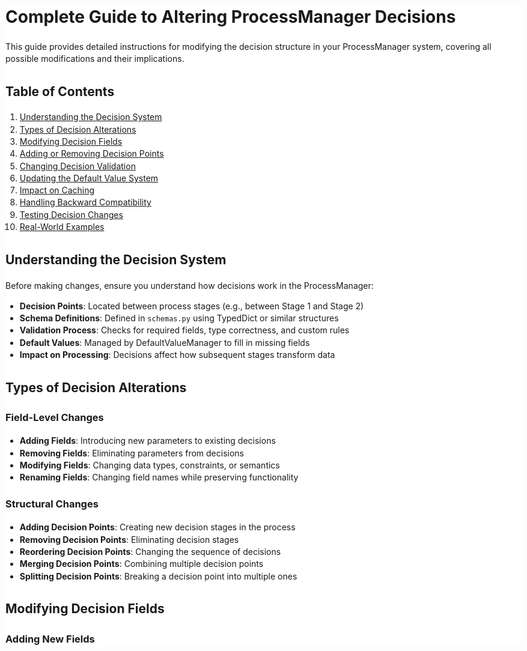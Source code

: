# Complete Guide to Altering ProcessManager Decisions

This guide provides detailed instructions for modifying the decision structure in your ProcessManager system, covering all possible modifications and their implications.

## Table of Contents

1. [Understanding the Decision System](#understanding-the-decision-system)
2. [Types of Decision Alterations](#types-of-decision-alterations)
3. [Modifying Decision Fields](#modifying-decision-fields)
4. [Adding or Removing Decision Points](#adding-or-removing-decision-points)
5. [Changing Decision Validation](#changing-decision-validation)
6. [Updating the Default Value System](#updating-the-default-value-system)
7. [Impact on Caching](#impact-on-caching)
8. [Handling Backward Compatibility](#handling-backward-compatibility)
9. [Testing Decision Changes](#testing-decision-changes)
10. [Real-World Examples](#real-world-examples)

## Understanding the Decision System

Before making changes, ensure you understand how decisions work in the ProcessManager:

- **Decision Points**: Located between process stages (e.g., between Stage 1 and Stage 2)
- **Schema Definitions**: Defined in `schemas.py` using TypedDict or similar structures
- **Validation Process**: Checks for required fields, type correctness, and custom rules
- **Default Values**: Managed by DefaultValueManager to fill in missing fields
- **Impact on Processing**: Decisions affect how subsequent stages transform data

## Types of Decision Alterations

### Field-Level Changes

- **Adding Fields**: Introducing new parameters to existing decisions
- **Removing Fields**: Eliminating parameters from decisions
- **Modifying Fields**: Changing data types, constraints, or semantics
- **Renaming Fields**: Changing field names while preserving functionality

### Structural Changes

- **Adding Decision Points**: Creating new decision stages in the process
- **Removing Decision Points**: Eliminating decision stages
- **Reordering Decision Points**: Changing the sequence of decisions
- **Merging Decision Points**: Combining multiple decision points
- **Splitting Decision Points**: Breaking a decision point into multiple ones

## Modifying Decision Fields

### Adding New Fields
